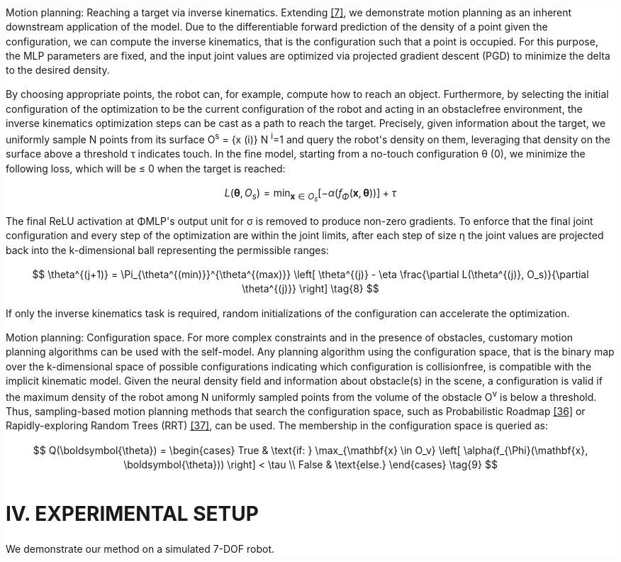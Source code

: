 Motion planning: Reaching a target via inverse kinematics. Extending [\[7\]](#page-6-6), we demonstrate motion planning as an inherent downstream application of the model. Due to the differentiable forward prediction of the density of a point given the configuration, we can compute the inverse kinematics, that is the configuration such that a point is occupied. For this purpose, the MLP parameters are fixed, and the input joint values are optimized via projected gradient descent (PGD) to minimize the delta to the desired density.

By choosing appropriate points, the robot can, for example, compute how to reach an object. Furthermore, by selecting the initial configuration of the optimization to be the current configuration of the robot and acting in an obstaclefree environment, the inverse kinematics optimization steps can be cast as a path to reach the target. Precisely, given information about the target, we uniformly sample N points from its surface O<sup>s</sup> = {x (i)} N <sup>i</sup>=1 and query the robot's density on them, leveraging that density on the surface above a threshold τ indicates touch. In the fine model, starting from a no-touch configuration θ (0), we minimize the following loss, which will be ≤ 0 when the target is reached:

$$
L(\boldsymbol{\theta}, O_s) = \min_{\mathbf{x} \in O_s} \left[ -\alpha (f_{\Phi}(\mathbf{x}, \boldsymbol{\theta})) \right] + \tau \tag{7}
$$

The final ReLU activation at ΦMLP's output unit for σ is removed to produce non-zero gradients. To enforce that the final joint configuration and every step of the optimization are within the joint limits, after each step of size η the joint values are projected back into the k-dimensional ball representing the permissible ranges:

$$
\theta^{(j+1)} = \Pi_{\theta^{(min)}}^{\theta^{(max)}} \left[ \theta^{(j)} - \eta \frac{\partial L(\theta^{(j)}, O_s)}{\partial \theta^{(j)}} \right] \tag{8}
$$

If only the inverse kinematics task is required, random initializations of the configuration can accelerate the optimization.

Motion planning: Configuration space. For more complex constraints and in the presence of obstacles, customary motion planning algorithms can be used with the self-model. Any planning algorithm using the configuration space, that is the binary map over the k-dimensional space of possible configurations indicating which configuration is collisionfree, is compatible with the implicit kinematic model. Given the neural density field and information about obstacle(s) in the scene, a configuration is valid if the maximum density of the robot among N uniformly sampled points from the volume of the obstacle O<sup>v</sup> is below a threshold. Thus, sampling-based motion planning methods that search the configuration space, such as Probabilistic Roadmap [\[36\]](#page-6-34) or Rapidly-exploring Random Trees (RRT) [\[37\]](#page-6-35), can be used. The membership in the configuration space is queried as:

$$
Q(\boldsymbol{\theta}) = \begin{cases} True & \text{if: } \max_{\mathbf{x} \in O_v} \left[ \alpha(f_{\Phi}(\mathbf{x}, \boldsymbol{\theta})) \right] < \tau \\ False & \text{else.} \end{cases} \tag{9}
$$

# IV. EXPERIMENTAL SETUP

We demonstrate our method on a simulated 7-DOF robot.
